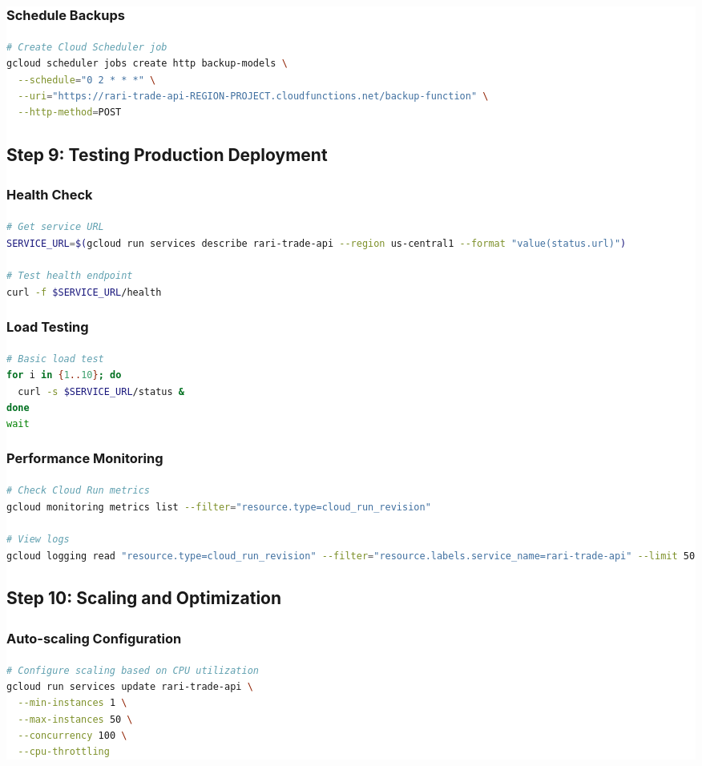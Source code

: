 ### Schedule Backups
```bash
# Create Cloud Scheduler job
gcloud scheduler jobs create http backup-models \
  --schedule="0 2 * * *" \
  --uri="https://rari-trade-api-REGION-PROJECT.cloudfunctions.net/backup-function" \
  --http-method=POST
```

## Step 9: Testing Production Deployment

### Health Check
```bash
# Get service URL
SERVICE_URL=$(gcloud run services describe rari-trade-api --region us-central1 --format "value(status.url)")

# Test health endpoint
curl -f $SERVICE_URL/health
```

### Load Testing
```bash
# Basic load test
for i in {1..10}; do
  curl -s $SERVICE_URL/status &
done
wait
```

### Performance Monitoring
```bash
# Check Cloud Run metrics
gcloud monitoring metrics list --filter="resource.type=cloud_run_revision"

# View logs
gcloud logging read "resource.type=cloud_run_revision" --filter="resource.labels.service_name=rari-trade-api" --limit 50
```

## Step 10: Scaling and Optimization

### Auto-scaling Configuration
```bash
# Configure scaling based on CPU utilization
gcloud run services update rari-trade-api \
  --min-instances 1 \
  --max-instances 50 \
  --concurrency 100 \
  --cpu-throttling
```
